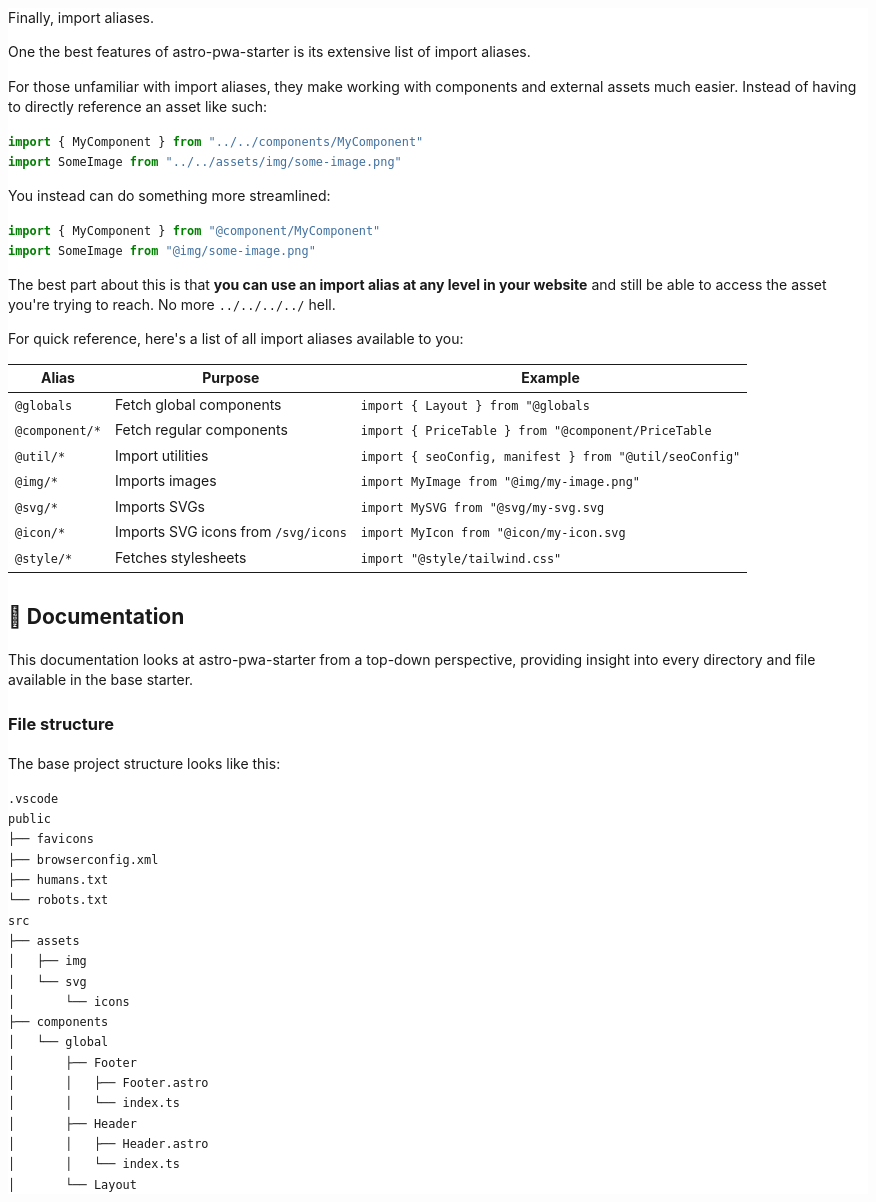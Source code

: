 Finally, import aliases.

One the best features of astro-pwa-starter is its extensive list of import aliases.

For those unfamiliar with import aliases, they make working with components and external assets much easier. Instead of having to directly reference an asset like such:

```ts
import { MyComponent } from "../../components/MyComponent"
import SomeImage from "../../assets/img/some-image.png"
```

You instead can do something more streamlined:

```ts
import { MyComponent } from "@component/MyComponent"
import SomeImage from "@img/some-image.png"
```

The best part about this is that **you can use an import alias at any level in your website** and still be able to access the asset you're trying to reach. No more `../../../../` hell.

For quick reference, here's a list of all import aliases available to you:

| Alias          | Purpose                             | Example                                                 |
| -------------- | ----------------------------------- | ------------------------------------------------------- |
| `@globals`     | Fetch global components             | `import { Layout } from "@globals`                      |
| `@component/*` | Fetch regular components            | `import { PriceTable } from "@component/PriceTable`     |
| `@util/*`      | Import utilities                    | `import { seoConfig, manifest } from "@util/seoConfig"` |
| `@img/*`       | Imports images                      | `import MyImage from "@img/my-image.png"`               |
| `@svg/*`       | Imports SVGs                        | `import MySVG from "@svg/my-svg.svg`                    |
| `@icon/*`      | Imports SVG icons from `/svg/icons` | `import MyIcon from "@icon/my-icon.svg`                 |
| `@style/*`     | Fetches stylesheets                 | `import "@style/tailwind.css"`                          |

## 📖 Documentation

This documentation looks at astro-pwa-starter from a top-down perspective, providing insight into every directory and file available in the base starter.

### File structure

The base project structure looks like this:

```
.vscode
public
├── favicons
├── browserconfig.xml
├── humans.txt
└── robots.txt
src
├── assets
│   ├── img
│   └── svg
│       └── icons
├── components
│   └── global
│       ├── Footer
│       │   ├── Footer.astro
│       │   └── index.ts
│       ├── Header
│       │   ├── Header.astro
│       │   └── index.ts
│       └── Layout
```